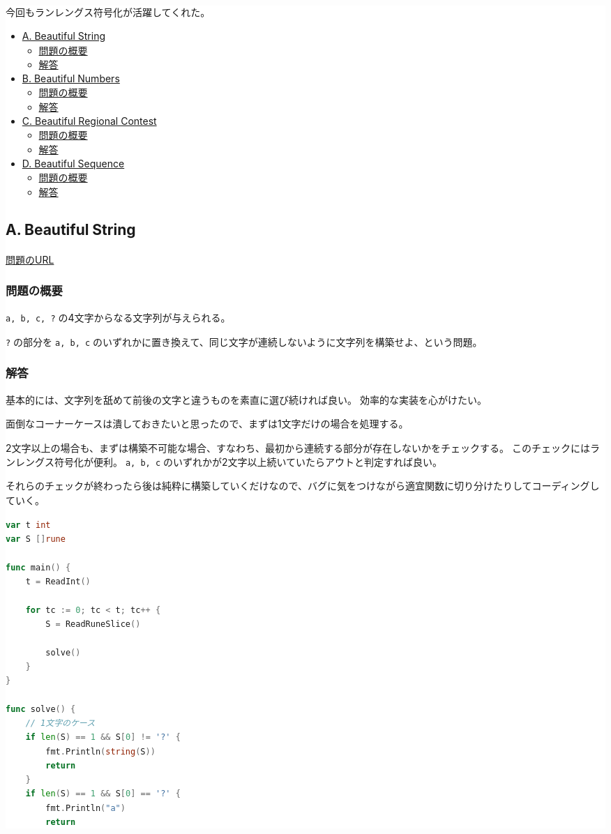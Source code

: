 今回もランレングス符号化が活躍してくれた。



- [A. Beautiful String](#a-beautiful-string)
	- [問題の概要](#%e5%95%8f%e9%a1%8c%e3%81%ae%e6%a6%82%e8%a6%81)
	- [解答](#%e8%a7%a3%e7%ad%94)
- [B. Beautiful Numbers](#b-beautiful-numbers)
	- [問題の概要](#%e5%95%8f%e9%a1%8c%e3%81%ae%e6%a6%82%e8%a6%81-1)
	- [解答](#%e8%a7%a3%e7%ad%94-1)
- [C. Beautiful Regional Contest](#c-beautiful-regional-contest)
	- [問題の概要](#%e5%95%8f%e9%a1%8c%e3%81%ae%e6%a6%82%e8%a6%81-2)
	- [解答](#%e8%a7%a3%e7%ad%94-2)
- [D. Beautiful Sequence](#d-beautiful-sequence)
	- [問題の概要](#%e5%95%8f%e9%a1%8c%e3%81%ae%e6%a6%82%e8%a6%81-3)
	- [解答](#%e8%a7%a3%e7%ad%94-3)



<a id="markdown-a-beautiful-string" name="a-beautiful-string"></a>
## A. Beautiful String

[問題のURL](https://codeforces.com/contest/1265/problem/A)

<a id="markdown-問題の概要" name="問題の概要"></a>
### 問題の概要

`a, b, c, ?` の4文字からなる文字列が与えられる。

`?` の部分を `a, b, c` のいずれかに置き換えて、同じ文字が連続しないように文字列を構築せよ、という問題。

<a id="markdown-解答" name="解答"></a>
### 解答

基本的には、文字列を舐めて前後の文字と違うものを素直に選び続ければ良い。
効率的な実装を心がけたい。

面倒なコーナーケースは潰しておきたいと思ったので、まずは1文字だけの場合を処理する。

2文字以上の場合も、まずは構築不可能な場合、すなわち、最初から連続する部分が存在しないかをチェックする。
このチェックにはランレングス符号化が便利。
`a, b, c` のいずれかが2文字以上続いていたらアウトと判定すれば良い。

それらのチェックが終わったら後は純粋に構築していくだけなので、バグに気をつけながら適宜関数に切り分けたりしてコーディングしていく。

```go
var t int
var S []rune

func main() {
	t = ReadInt()

	for tc := 0; tc < t; tc++ {
		S = ReadRuneSlice()

		solve()
	}
}

func solve() {
	// 1文字のケース
	if len(S) == 1 && S[0] != '?' {
		fmt.Println(string(S))
		return
	}
	if len(S) == 1 && S[0] == '?' {
		fmt.Println("a")
		return
```